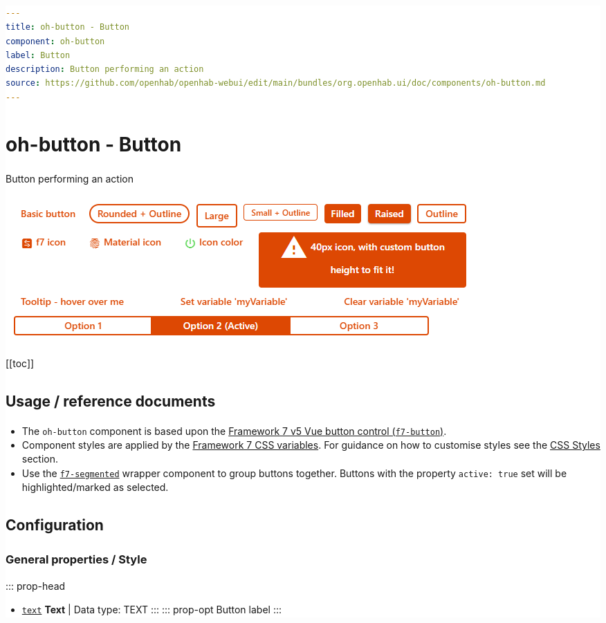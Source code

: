 ```yaml
---
title: oh-button - Button
component: oh-button
label: Button
description: Button performing an action
source: https://github.com/openhab/openhab-webui/edit/main/bundles/org.openhab.ui/doc/components/oh-button.md
---
```


# oh-button - Button


Button performing an action


[![oh-button header](./images/oh-button/header.png)](#header)</a>

[[toc]]

## Usage / reference documents

* The `oh-button` component is based upon the [Framework 7 v5 Vue button control (`f7-button`)](https://v5.framework7.io/vue/button.html).
* Component styles are applied by the [Framework 7 CSS variables](https://v5.framework7.io/docs/button.html#css-variables).  For guidance on how to customise styles see the [CSS Styles](https://openhab.org/docs/ui/building-pages.html#css-variables) section.  
* Use the [`f7-segmented`](#f7-segmented) wrapper component to group buttons together.  Buttons with the property  `active: true` set will be highlighted/marked as selected.

## Configuration



### General properties / Style

::: prop-head
- [`text`](#text) **Text** | Data type: TEXT
:::
::: prop-opt
Button label
:::
